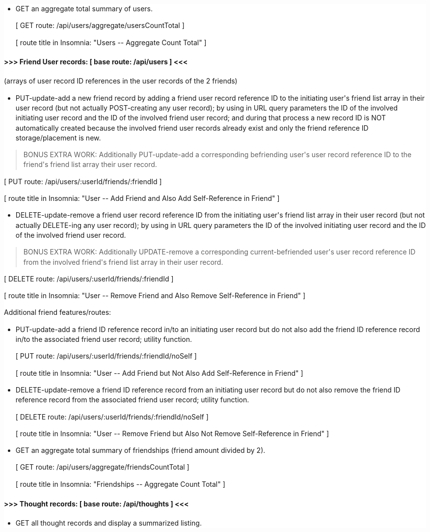 * GET an aggregate total summary of users.

  [ GET route: /api/users/aggregate/usersCountTotal ]

  [ route title in Insomnia: "Users -- Aggregate Count Total" ]

#### >>> Friend User records: [ base route: /api/users ] <<<

(arrays of user record ID references in the user records of the 2 friends)

* PUT-update-add a new friend record by adding a friend user record reference ID to the initiating user's friend list array in their user record (but not actually POST-creating any user record); by using in URL query parameters the ID of the involved initiating user record and the ID of the involved friend user record; and during that process a new record ID is NOT automatically created because the involved friend user records already exist and only the friend reference ID storage/placement is new.

> BONUS EXTRA WORK: Additionally PUT-update-add a corresponding befriending user's user record reference ID to the friend's friend list array their user record. 

  [ PUT route: /api/users/:userId/friends/:friendId ]

  [ route title in Insomnia: "User -- Add Friend and Also Add Self-Reference in Friend" ]

* DELETE-update-remove a friend user record reference ID from the initiating user's friend list array in their user record (but not actually DELETE-ing any user record); by using in URL query parameters the ID of the involved initiating user record and the ID of the involved friend user record.

> BONUS EXTRA WORK: Additionally UPDATE-remove a corresponding current-befriended user's user record reference ID from the involved friend's friend list array in their user record.

  [ DELETE route: /api/users/:userId/friends/:friendId ]

  [ route title in Insomnia: "User -- Remove Friend and Also Remove Self-Reference in Friend" ]

Additional friend features/routes:

* PUT-update-add a friend ID reference record in/to an initiating user record but do not also add the friend ID reference record in/to the associated friend user record; utility function.

  [ PUT route: /api/users/:userId/friends/:friendId/noSelf ]

  [ route title in Insomnia: "User -- Add Friend but Not Also Add Self-Reference in Friend" ]

* DELETE-update-remove a friend ID reference record from an initiating user record but do not also remove the friend ID reference record from the associated friend user record; utility function.

  [ DELETE route: /api/users/:userId/friends/:friendId/noSelf ]

  [ route title in Insomnia: "User -- Remove Friend but Also Not Remove Self-Reference in Friend" ]

* GET an aggregate total summary of friendships (friend amount divided by 2).

  [ GET route: /api/users/aggregate/friendsCountTotal ]

  [ route title in Insomnia: "Friendships -- Aggregate Count Total" ]

#### >>> Thought records: [ base route: /api/thoughts ] <<<

* GET all thought records and display a summarized listing.
